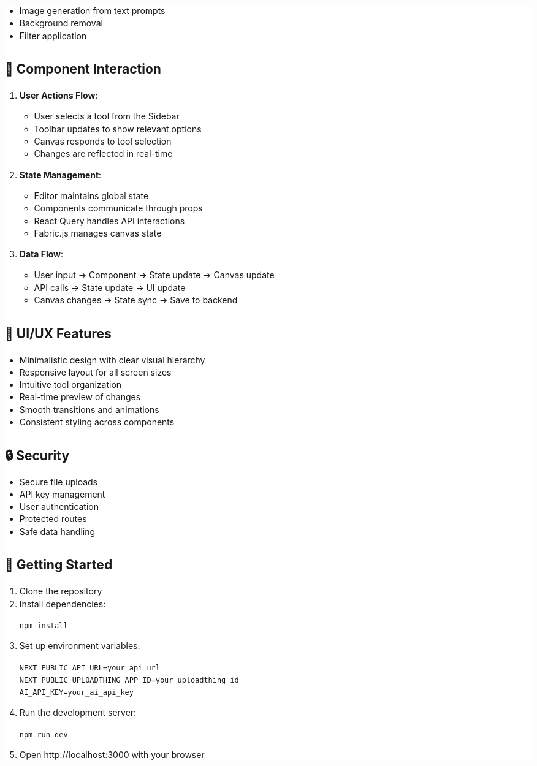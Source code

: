 - Image generation from text prompts
- Background removal
- Filter application

## 🔄 Component Interaction

1. **User Actions Flow**:

   - User selects a tool from the Sidebar
   - Toolbar updates to show relevant options
   - Canvas responds to tool selection
   - Changes are reflected in real-time

2. **State Management**:

   - Editor maintains global state
   - Components communicate through props
   - React Query handles API interactions
   - Fabric.js manages canvas state

3. **Data Flow**:
   - User input → Component → State update → Canvas update
   - API calls → State update → UI update
   - Canvas changes → State sync → Save to backend

## 🎨 UI/UX Features

- Minimalistic design with clear visual hierarchy
- Responsive layout for all screen sizes
- Intuitive tool organization
- Real-time preview of changes
- Smooth transitions and animations
- Consistent styling across components

## 🔒 Security

- Secure file uploads
- API key management
- User authentication
- Protected routes
- Safe data handling

## 🚀 Getting Started

1. Clone the repository
2. Install dependencies:
   ```bash
   npm install
   ```
3. Set up environment variables:
   ```env
   NEXT_PUBLIC_API_URL=your_api_url
   NEXT_PUBLIC_UPLOADTHING_APP_ID=your_uploadthing_id
   AI_API_KEY=your_ai_api_key
   ```
4. Run the development server:
   ```bash
   npm run dev
   ```
5. Open [http://localhost:3000](http://localhost:3000) with your browser
